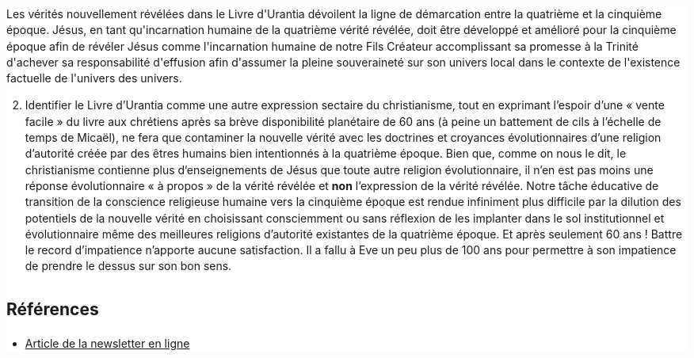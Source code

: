 Les vérités nouvellement révélées dans le Livre d'Urantia dévoilent la ligne de démarcation entre la quatrième et la cinquième époque. Jésus, en tant qu'incarnation humaine de la quatrième vérité révélée, doit être développé et amélioré pour la cinquième époque afin de révéler Jésus comme l'incarnation humaine de notre Fils Créateur accomplissant sa promesse à la Trinité d'achever sa responsabilité d'effusion afin d'assumer la pleine souveraineté sur son univers local dans le contexte de l'existence factuelle de l'univers des univers.

2. Identifier le Livre d’Urantia comme une autre expression sectaire du christianisme, tout en exprimant l’espoir d’une « vente facile » du livre aux chrétiens après sa brève disponibilité planétaire de 60 ans (à peine un battement de cils à l’échelle de temps de Micaël), ne fera que contaminer la nouvelle vérité avec les doctrines et croyances évolutionnaires d’une religion d’autorité créée par des êtres humains bien intentionnés à la quatrième époque. Bien que, comme on nous le dit, le christianisme contienne plus d’enseignements de Jésus que toute autre religion évolutionnaire, il n’en est pas moins une réponse évolutionnaire « à propos » de la vérité révélée et **non** l’expression de la vérité révélée. Notre tâche éducative de transition de la conscience religieuse humaine vers la cinquième époque est rendue infiniment plus difficile par la dilution des potentiels de la nouvelle vérité en choisissant consciemment ou sans réflexion de les implanter dans le sol institutionnel et évolutionnaire même des meilleures religions d’autorité existantes de la quatrième époque. Et après seulement 60 ans ! Battre le record d’impatience n’apporte aucune satisfaction. Il a fallu à Eve un peu plus de 100 ans pour permettre à son impatience de prendre le dessus sur son bon sens.

## Références

- [Article de la newsletter en ligne](https://anzura.urantia-association.org/2019/07/31/educational-imperative-strategy-coming-decades)

